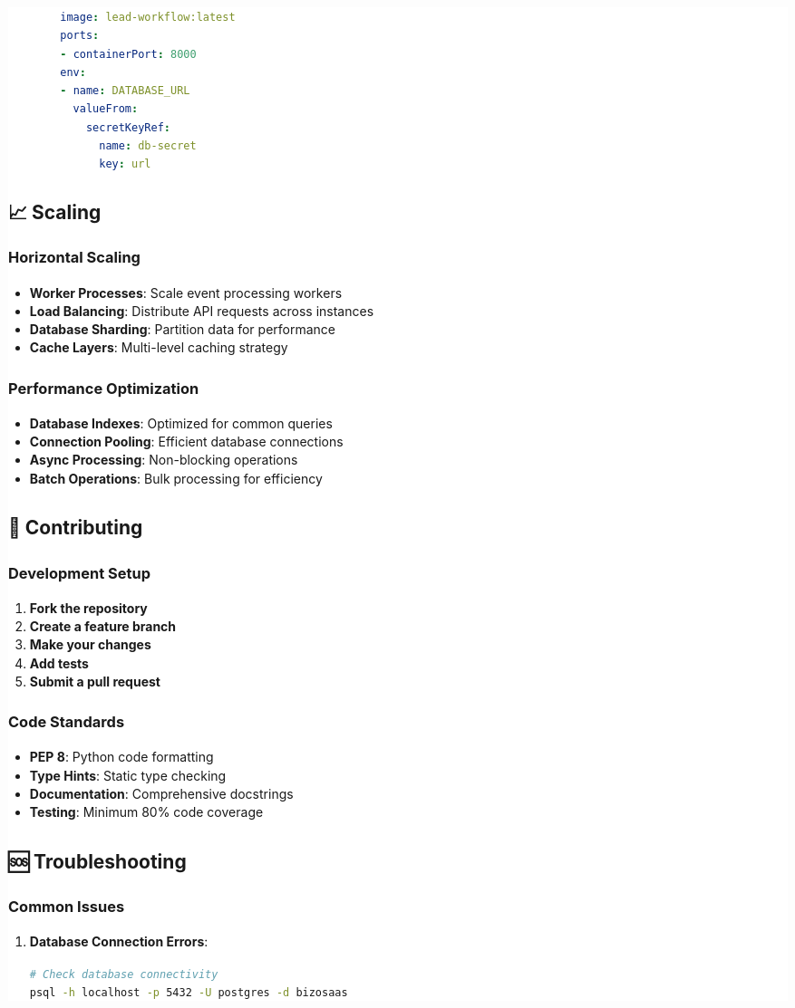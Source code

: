 ```yaml
        image: lead-workflow:latest
        ports:
        - containerPort: 8000
        env:
        - name: DATABASE_URL
          valueFrom:
            secretKeyRef:
              name: db-secret
              key: url
```

## 📈 Scaling

### Horizontal Scaling

- **Worker Processes**: Scale event processing workers
- **Load Balancing**: Distribute API requests across instances
- **Database Sharding**: Partition data for performance
- **Cache Layers**: Multi-level caching strategy

### Performance Optimization

- **Database Indexes**: Optimized for common queries
- **Connection Pooling**: Efficient database connections
- **Async Processing**: Non-blocking operations
- **Batch Operations**: Bulk processing for efficiency

## 🤝 Contributing

### Development Setup

1. **Fork the repository**
2. **Create a feature branch**
3. **Make your changes**
4. **Add tests**
5. **Submit a pull request**

### Code Standards

- **PEP 8**: Python code formatting
- **Type Hints**: Static type checking
- **Documentation**: Comprehensive docstrings
- **Testing**: Minimum 80% code coverage

## 🆘 Troubleshooting

### Common Issues

1. **Database Connection Errors**:
   ```bash
   # Check database connectivity
   psql -h localhost -p 5432 -U postgres -d bizosaas
   ```
